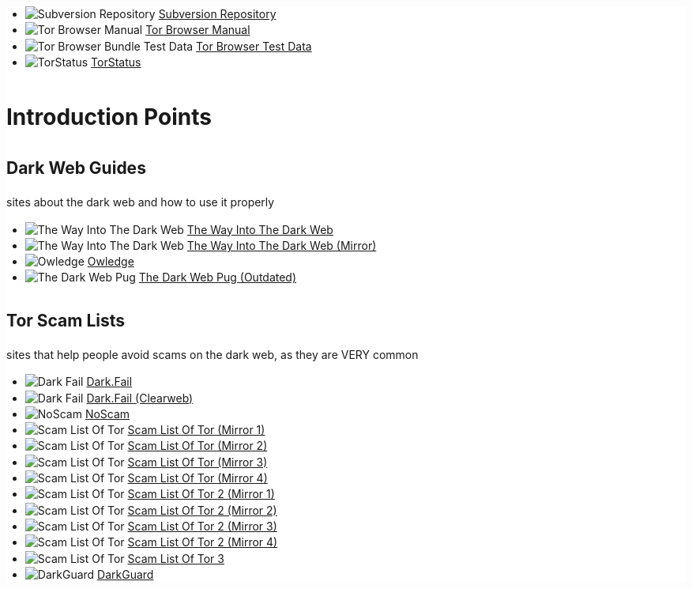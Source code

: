* ![Subversion Repository](https://raw.githubusercontent.com/5ky1ar/Awesome-Onion-Links/master/Icons/torproject_icon.png) [Subversion Repository](http://2xcd24wfjiqwzwnr.onion/)
* ![Tor Browser Manual](https://raw.githubusercontent.com/5ky1ar/Awesome-Onion-Links/master/Icons/torproject_icon.png) [Tor Browser Manual](http://dgvdmophvhunawds.onion/)
* ![Tor Browser Bundle Test Data](https://raw.githubusercontent.com/5ky1ar/Awesome-Onion-Links/master/Icons/torproject_icon.png) [Tor Browser Test Data](http://fylvgu5r6gcdadeo.onion/)
* ![TorStatus](https://raw.githubusercontent.com/5ky1ar/Awesome-Onion-Links/master/Icons/torproject_icon.png) [TorStatus](https://jlve2y45zacpbz6s.onion/)

# Introduction Points
## Dark Web Guides
sites about the dark web and how to use it properly
* ![The Way Into The Dark Web](https://raw.githubusercontent.com/5ky1ar/Awesome-Onion-Links/master/Icons/tor_icon.png) [The Way Into The Dark Web](http://guideyeb5ew6plwj.onion/)
* ![The Way Into The Dark Web](https://raw.githubusercontent.com/5ky1ar/Awesome-Onion-Links/master/Icons/tor_icon.png) [The Way Into The Dark Web (Mirror)](http://guideyeb5ew6plwj.onion/)
* ![Owledge](https://raw.githubusercontent.com/5ky1ar/Awesome-Onion-Links/master/Icons/owledge_icon.png) [Owledge](http://owlzyj4to3l5daq6edgsgp5z4lh4tzlnms4z6jv6xdtkily77j4b3byd.onion/)
* ![The Dark Web Pug](https://raw.githubusercontent.com/5ky1ar/Awesome-Onion-Links/master/Icons/darkwebpug_icon.png) [The Dark Web Pug (Outdated)](http://thedarkwebpugv5m.onion/)

## Tor Scam Lists
sites that help people avoid scams on the dark web, as they are VERY common
* ![Dark Fail](https://raw.githubusercontent.com/5ky1ar/Awesome-Onion-Links/master/Icons/darkfail_icon.png) [Dark.Fail](http://darkfailllnkf4vf.onion/)
* ![Dark Fail](https://raw.githubusercontent.com/5ky1ar/Awesome-Onion-Links/master/Icons/darkfail_icon.png) [Dark.Fail (Clearweb)](https://dark.fail/)
* ![NoScam](https://raw.githubusercontent.com/5ky1ar/Awesome-Onion-Links/master/Icons/noscam_icon.png) [NoScam](http://noscamomtq5kauyu.onion/)
* ![Scam List Of Tor](https://raw.githubusercontent.com/5ky1ar/Awesome-Onion-Links/master/Icons/tor_icon.png) [Scam List Of Tor (Mirror 1)](http://rap7gypjs4v6a7ax.onion/)
* ![Scam List Of Tor](https://raw.githubusercontent.com/5ky1ar/Awesome-Onion-Links/master/Icons/tor_icon.png) [Scam List Of Tor (Mirror 2)](http://roey5smpp67p4fxq.onion/)
* ![Scam List Of Tor](https://raw.githubusercontent.com/5ky1ar/Awesome-Onion-Links/master/Icons/tor_icon.png) [Scam List Of Tor (Mirror 3)](http://y7zigmjrpm2pkgzi.onion/)
* ![Scam List Of Tor](https://raw.githubusercontent.com/5ky1ar/Awesome-Onion-Links/master/Icons/tor_icon.png) [Scam List Of Tor (Mirror 4)](http://jancwqly2wrh35ab.onion/)
* ![Scam List Of Tor](https://raw.githubusercontent.com/5ky1ar/Awesome-Onion-Links/master/Icons/tor_icon.png) [Scam List Of Tor 2 (Mirror 1)](http://r33ar5ezvrigo7p5.onion/)
* ![Scam List Of Tor](https://raw.githubusercontent.com/5ky1ar/Awesome-Onion-Links/master/Icons/tor_icon.png) [Scam List Of Tor 2 (Mirror 2)](http://ba7fsz4656jjxs3p.onion/)
* ![Scam List Of Tor](https://raw.githubusercontent.com/5ky1ar/Awesome-Onion-Links/master/Icons/tor_icon.png) [Scam List Of Tor 2 (Mirror 3)](http://vzii5edzuyvjb4kf.onion/)
* ![Scam List Of Tor](https://raw.githubusercontent.com/5ky1ar/Awesome-Onion-Links/master/Icons/tor_icon.png) [Scam List Of Tor 2 (Mirror 4)](http://pag7cizw7yi4teop.onion/)
* ![Scam List Of Tor](https://raw.githubusercontent.com/5ky1ar/Awesome-Onion-Links/master/Icons/tor_icon.png) [Scam List Of Tor 3](http://mi325vr3yhtlptho42mkaup4loyesnzfmx7simiw2f5gxrbrqeonh4id.onion/)
* ![DarkGuard](https://raw.githubusercontent.com/5ky1ar/Awesome-Onion-Links/master/Icons/darkguard_icon.png) [DarkGuard](http://guardday6e5nxblpojbhmx5ws2avautr7eswu3qg7gynh52rh744anyd.onion/)
